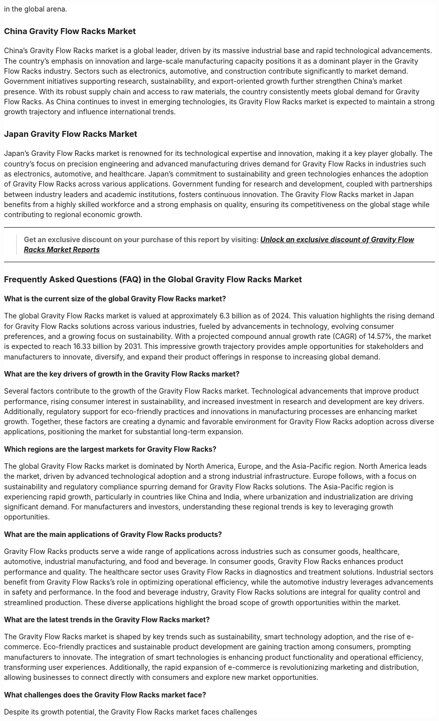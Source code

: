 in the global arena.</p><h3>China Gravity Flow Racks Market</h3><p>China&rsquo;s Gravity Flow Racks market is a global leader, driven by its massive industrial base and rapid technological advancements. The country&rsquo;s emphasis on innovation and large-scale manufacturing capacity positions it as a dominant player in the Gravity Flow Racks industry. Sectors such as electronics, automotive, and construction contribute significantly to market demand. Government initiatives supporting research, sustainability, and export-oriented growth further strengthen China&rsquo;s market presence. With its robust supply chain and access to raw materials, the country consistently meets global demand for Gravity Flow Racks. As China continues to invest in emerging technologies, its Gravity Flow Racks market is expected to maintain a strong growth trajectory and influence international trends.</p><h3>Japan Gravity Flow Racks Market</h3><p>Japan&rsquo;s Gravity Flow Racks market is renowned for its technological expertise and innovation, making it a key player globally. The country&rsquo;s focus on precision engineering and advanced manufacturing drives demand for Gravity Flow Racks in industries such as electronics, automotive, and healthcare. Japan&rsquo;s commitment to sustainability and green technologies enhances the adoption of Gravity Flow Racks across various applications. Government funding for research and development, coupled with partnerships between industry leaders and academic institutions, fosters continuous innovation. The Gravity Flow Racks market in Japan benefits from a highly skilled workforce and a strong emphasis on quality, ensuring its competitiveness on the global stage while contributing to regional economic growth.</p><hr /><blockquote><p><strong>Get an exclusive discount on your purchase of this report by visiting: <em><a href="://marketresearchpulse.com/ask-for-discount/37714?utm_source=Github&amp;utm_medium=023">Unlock an exclusive discount of Gravity Flow Racks Market Reports</a></em>&nbsp;</strong></p></blockquote><hr /><h3>Frequently Asked Questions (FAQ) in the Global Gravity Flow Racks Market</h3><p><strong>What is the current size of the global Gravity Flow Racks market?</strong></p><p>The global Gravity Flow Racks market is valued at approximately 6.3 billion as of 2024. This valuation highlights the rising demand for Gravity Flow Racks solutions across various industries, fueled by advancements in technology, evolving consumer preferences, and a growing focus on sustainability. With a projected compound annual growth rate (CAGR) of 14.57%, the market is expected to reach 16.33 billion by 2031. This impressive growth trajectory provides ample opportunities for stakeholders and manufacturers to innovate, diversify, and expand their product offerings in response to increasing global demand.</p><p><strong>What are the key drivers of growth in the Gravity Flow Racks market?</strong></p><p>Several factors contribute to the growth of the Gravity Flow Racks market. Technological advancements that improve product performance, rising consumer interest in sustainability, and increased investment in research and development are key drivers. Additionally, regulatory support for eco-friendly practices and innovations in manufacturing processes are enhancing market growth. Together, these factors are creating a dynamic and favorable environment for Gravity Flow Racks adoption across diverse applications, positioning the market for substantial long-term expansion.</p><p><strong>Which regions are the largest markets for Gravity Flow Racks?</strong></p><p>The global Gravity Flow Racks market is dominated by North America, Europe, and the Asia-Pacific region. North America leads the market, driven by advanced technological adoption and a strong industrial infrastructure. Europe follows, with a focus on sustainability and regulatory compliance spurring demand for Gravity Flow Racks solutions. The Asia-Pacific region is experiencing rapid growth, particularly in countries like China and India, where urbanization and industrialization are driving significant demand. For manufacturers and investors, understanding these regional trends is key to leveraging growth opportunities.</p><p><strong>What are the main applications of Gravity Flow Racks products?</strong></p><p>Gravity Flow Racks products serve a wide range of applications across industries such as consumer goods, healthcare, automotive, industrial manufacturing, and food and beverage. In consumer goods, Gravity Flow Racks enhances product performance and quality. The healthcare sector uses Gravity Flow Racks in diagnostics and treatment solutions. Industrial sectors benefit from Gravity Flow Racks&rsquo;s role in optimizing operational efficiency, while the automotive industry leverages advancements in safety and performance. In the food and beverage industry, Gravity Flow Racks solutions are integral for quality control and streamlined production. These diverse applications highlight the broad scope of growth opportunities within the market.</p><p><strong>What are the latest trends in the Gravity Flow Racks market?</strong></p><p>The Gravity Flow Racks market is shaped by key trends such as sustainability, smart technology adoption, and the rise of e-commerce. Eco-friendly practices and sustainable product development are gaining traction among consumers, prompting manufacturers to innovate. The integration of smart technologies is enhancing product functionality and operational efficiency, transforming user experiences. Additionally, the rapid expansion of e-commerce is revolutionizing marketing and distribution, allowing businesses to connect directly with consumers and explore new market opportunities.</p><p><strong>What challenges does the Gravity Flow Racks market face?</strong></p><p>Despite its growth potential, the Gravity Flow Racks market faces challenges